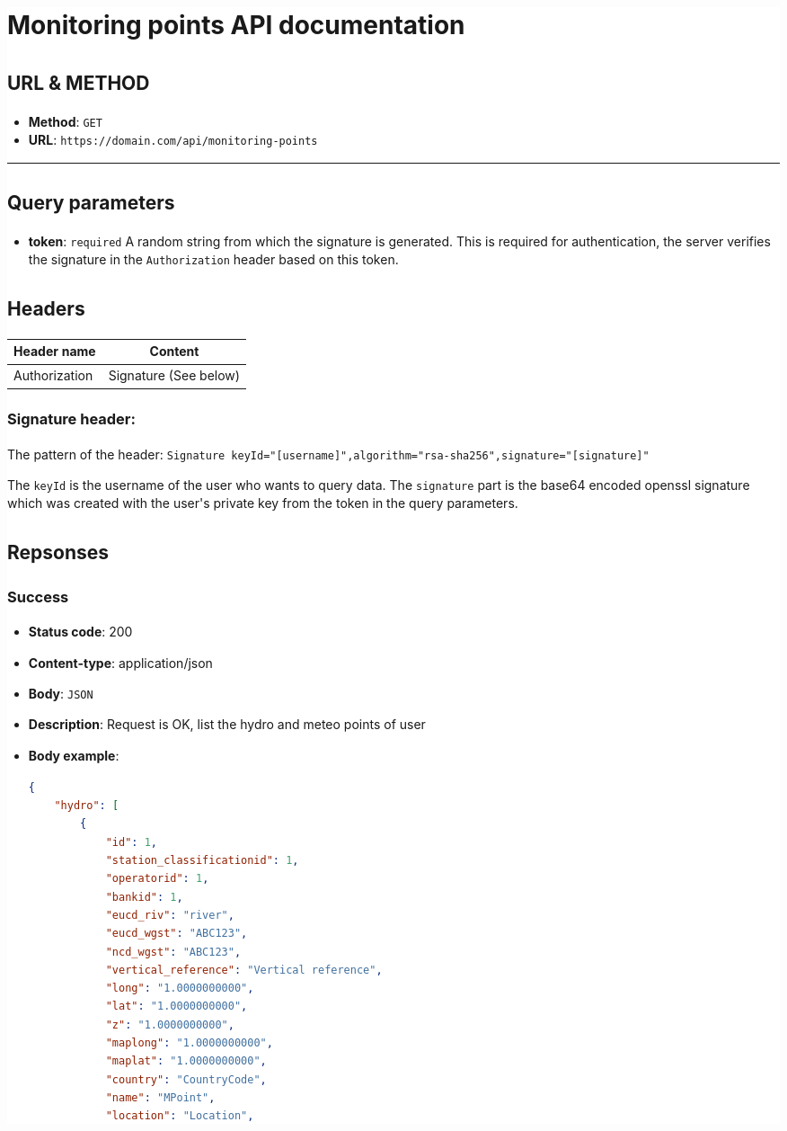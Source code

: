 
<a name="24_api_monitoring_points"></a>

# Monitoring points API documentation

## URL & METHOD

* **Method**: `GET`
* **URL**: `https://domain.com/api/monitoring-points`

---

## Query parameters

* **token**: `required` A random string from which the signature is generated. This is required for authentication, the server verifies the signature in the `Authorization` header based on this token.

## Headers

| Header name | Content |
| --- | --- |
| Authorization | Signature (See below) |

### Signature header:

The pattern of the header: `Signature keyId="[username]",algorithm="rsa-sha256",signature="[signature]"`

The `keyId` is the username of the user who wants to query data.
The `signature` part is the base64 encoded openssl signature which was created with the user's private key from the token in the query parameters.

## Repsonses

### Success

* **Status code**: 200
* **Content-type**: application/json
* **Body**: `JSON`
* **Description**: Request is OK, list the hydro and meteo points of user
* **Body example**:

    ```json
    {
        "hydro": [
            {
                "id": 1,
                "station_classificationid": 1,
                "operatorid": 1,
                "bankid": 1,
                "eucd_riv": "river",
                "eucd_wgst": "ABC123",
                "ncd_wgst": "ABC123",
                "vertical_reference": "Vertical reference",
                "long": "1.0000000000",
                "lat": "1.0000000000",
                "z": "1.0000000000",
                "maplong": "1.0000000000",
                "maplat": "1.0000000000",
                "country": "CountryCode",
                "name": "MPoint",
                "location": "Location",